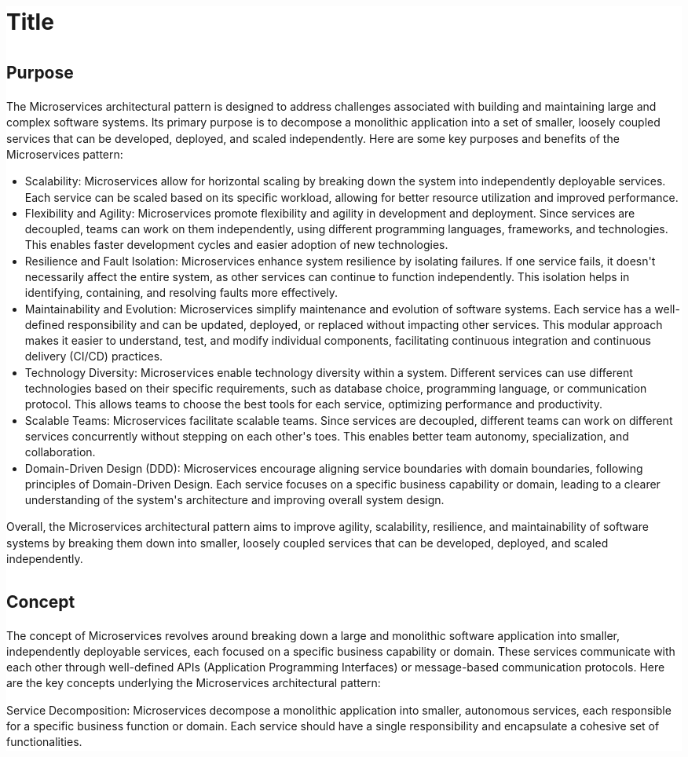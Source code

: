 # Title

## Purpose

The Microservices architectural pattern is designed to address challenges associated with building and maintaining large and complex software systems. Its primary purpose is to decompose a monolithic application into a set of smaller, loosely coupled services that can be developed, deployed, and scaled independently. Here are some key purposes and benefits of the Microservices pattern:

* Scalability: Microservices allow for horizontal scaling by breaking down the system into independently deployable services. Each service can be scaled based on its specific workload, allowing for better resource utilization and improved performance.
* Flexibility and Agility: Microservices promote flexibility and agility in development and deployment. Since services are decoupled, teams can work on them independently, using different programming languages, frameworks, and technologies. This enables faster development cycles and easier adoption of new technologies.
* Resilience and Fault Isolation: Microservices enhance system resilience by isolating failures. If one service fails, it doesn't necessarily affect the entire system, as other services can continue to function independently. This isolation helps in identifying, containing, and resolving faults more effectively.
* Maintainability and Evolution: Microservices simplify maintenance and evolution of software systems. Each service has a well-defined responsibility and can be updated, deployed, or replaced without impacting other services. This modular approach makes it easier to understand, test, and modify individual components, facilitating continuous integration and continuous delivery (CI/CD) practices.
* Technology Diversity: Microservices enable technology diversity within a system. Different services can use different technologies based on their specific requirements, such as database choice, programming language, or communication protocol. This allows teams to choose the best tools for each service, optimizing performance and productivity.
* Scalable Teams: Microservices facilitate scalable teams. Since services are decoupled, different teams can work on different services concurrently without stepping on each other's toes. This enables better team autonomy, specialization, and collaboration.
* Domain-Driven Design (DDD): Microservices encourage aligning service boundaries with domain boundaries, following principles of Domain-Driven Design. Each service focuses on a specific business capability or domain, leading to a clearer understanding of the system's architecture and improving overall system design.

Overall, the Microservices architectural pattern aims to improve agility, scalability, resilience, and maintainability of software systems by breaking them down into smaller, loosely coupled services that can be developed, deployed, and scaled independently.

## Concept

The concept of Microservices revolves around breaking down a large and monolithic software application into smaller, independently deployable services, each focused on a specific business capability or domain. These services communicate with each other through well-defined APIs (Application Programming Interfaces) or message-based communication protocols. Here are the key concepts underlying the Microservices architectural pattern:

Service Decomposition: Microservices decompose a monolithic application into smaller, autonomous services, each responsible for a specific business function or domain. Each service should have a single responsibility and encapsulate a cohesive set of functionalities.
